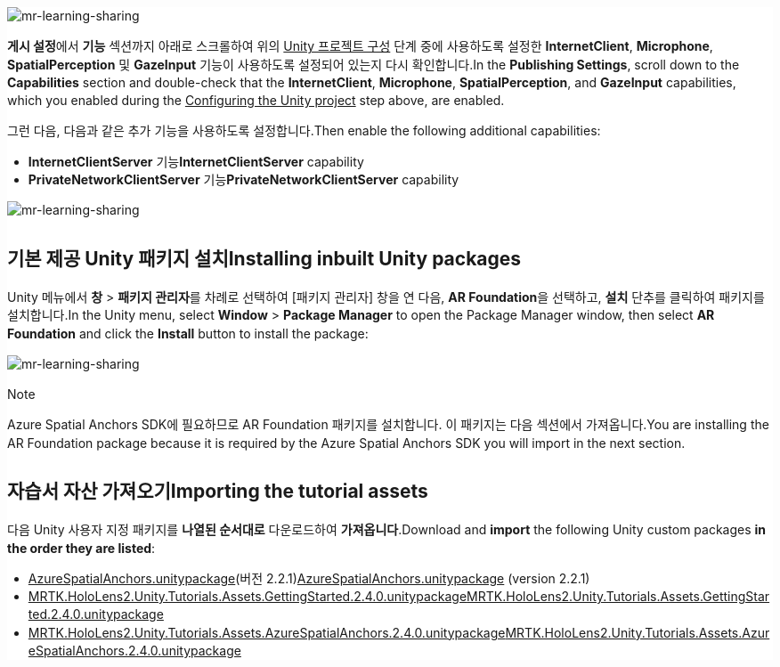 ![mr-learning-sharing](images/mr-learning-sharing/sharing-02-section2-step1-1.png)

<span data-ttu-id="44ae6-128">**게시 설정**에서 **기능** 섹션까지 아래로 스크롤하여 위의 [Unity 프로젝트 구성](mr-learning-base-02.md#configuring-the-unity-project) 단계 중에 사용하도록 설정한 **InternetClient**, **Microphone**, **SpatialPerception** 및 **GazeInput** 기능이 사용하도록 설정되어 있는지 다시 확인합니다.</span><span class="sxs-lookup"><span data-stu-id="44ae6-128">In the  **Publishing Settings**, scroll down to the **Capabilities** section and double-check that the **InternetClient**, **Microphone**, **SpatialPerception**, and **GazeInput** capabilities, which you enabled during the [Configuring the Unity project](mr-learning-base-02.md#configuring-the-unity-project) step above, are enabled.</span></span>

<span data-ttu-id="44ae6-129">그런 다음, 다음과 같은 추가 기능을 사용하도록 설정합니다.</span><span class="sxs-lookup"><span data-stu-id="44ae6-129">Then enable the following additional capabilities:</span></span>

* <span data-ttu-id="44ae6-130">**InternetClientServer** 기능</span><span class="sxs-lookup"><span data-stu-id="44ae6-130">**InternetClientServer** capability</span></span>
* <span data-ttu-id="44ae6-131">**PrivateNetworkClientServer** 기능</span><span class="sxs-lookup"><span data-stu-id="44ae6-131">**PrivateNetworkClientServer** capability</span></span>

![mr-learning-sharing](images/mr-learning-sharing/sharing-02-section2-step1-2.png)

## <a name="installing-inbuilt-unity-packages"></a><span data-ttu-id="44ae6-133">기본 제공 Unity 패키지 설치</span><span class="sxs-lookup"><span data-stu-id="44ae6-133">Installing inbuilt Unity packages</span></span>

<span data-ttu-id="44ae6-134">Unity 메뉴에서 **창** > **패키지 관리자**를 차례로 선택하여 [패키지 관리자] 창을 연 다음, **AR Foundation**을 선택하고, **설치** 단추를 클릭하여 패키지를 설치합니다.</span><span class="sxs-lookup"><span data-stu-id="44ae6-134">In the Unity menu, select **Window** > **Package Manager** to open the Package Manager window, then select **AR Foundation** and click the **Install** button to install the package:</span></span>

![mr-learning-sharing](images/mr-learning-sharing/sharing-02-section3-step1-1.png)

> [!NOTE]
> <span data-ttu-id="44ae6-136">Azure Spatial Anchors SDK에 필요하므로 AR Foundation 패키지를 설치합니다. 이 패키지는 다음 섹션에서 가져옵니다.</span><span class="sxs-lookup"><span data-stu-id="44ae6-136">You are installing the AR Foundation package because it is required by the Azure Spatial Anchors SDK you will import in the next section.</span></span>

## <a name="importing-the-tutorial-assets"></a><span data-ttu-id="44ae6-137">자습서 자산 가져오기</span><span class="sxs-lookup"><span data-stu-id="44ae6-137">Importing the tutorial assets</span></span>

<span data-ttu-id="44ae6-138">다음 Unity 사용자 지정 패키지를 **나열된 순서대로** 다운로드하여 **가져옵니다**.</span><span class="sxs-lookup"><span data-stu-id="44ae6-138">Download and **import** the following Unity custom packages **in the order they are listed**:</span></span>

* <span data-ttu-id="44ae6-139">[AzureSpatialAnchors.unitypackage](https://github.com/Azure/azure-spatial-anchors-samples/releases/download/v2.2.1/AzureSpatialAnchors.unitypackage)(버전 2.2.1)</span><span class="sxs-lookup"><span data-stu-id="44ae6-139">[AzureSpatialAnchors.unitypackage](https://github.com/Azure/azure-spatial-anchors-samples/releases/download/v2.2.1/AzureSpatialAnchors.unitypackage) (version 2.2.1)</span></span>
* [<span data-ttu-id="44ae6-140">MRTK.HoloLens2.Unity.Tutorials.Assets.GettingStarted.2.4.0.unitypackage</span><span class="sxs-lookup"><span data-stu-id="44ae6-140">MRTK.HoloLens2.Unity.Tutorials.Assets.GettingStarted.2.4.0.unitypackage</span></span>](https://github.com/microsoft/MixedRealityLearning/releases/download/getting-started-v2.4.0/MRTK.HoloLens2.Unity.Tutorials.Assets.GettingStarted.2.4.0.unitypackage)
* [<span data-ttu-id="44ae6-141">MRTK.HoloLens2.Unity.Tutorials.Assets.AzureSpatialAnchors.2.4.0.unitypackage</span><span class="sxs-lookup"><span data-stu-id="44ae6-141">MRTK.HoloLens2.Unity.Tutorials.Assets.AzureSpatialAnchors.2.4.0.unitypackage</span></span>](https://github.com/microsoft/MixedRealityLearning/releases/download/azure-spatial-anchors-v2.4.0/MRTK.HoloLens2.Unity.Tutorials.Assets.AzureSpatialAnchors.2.4.0.unitypackage)